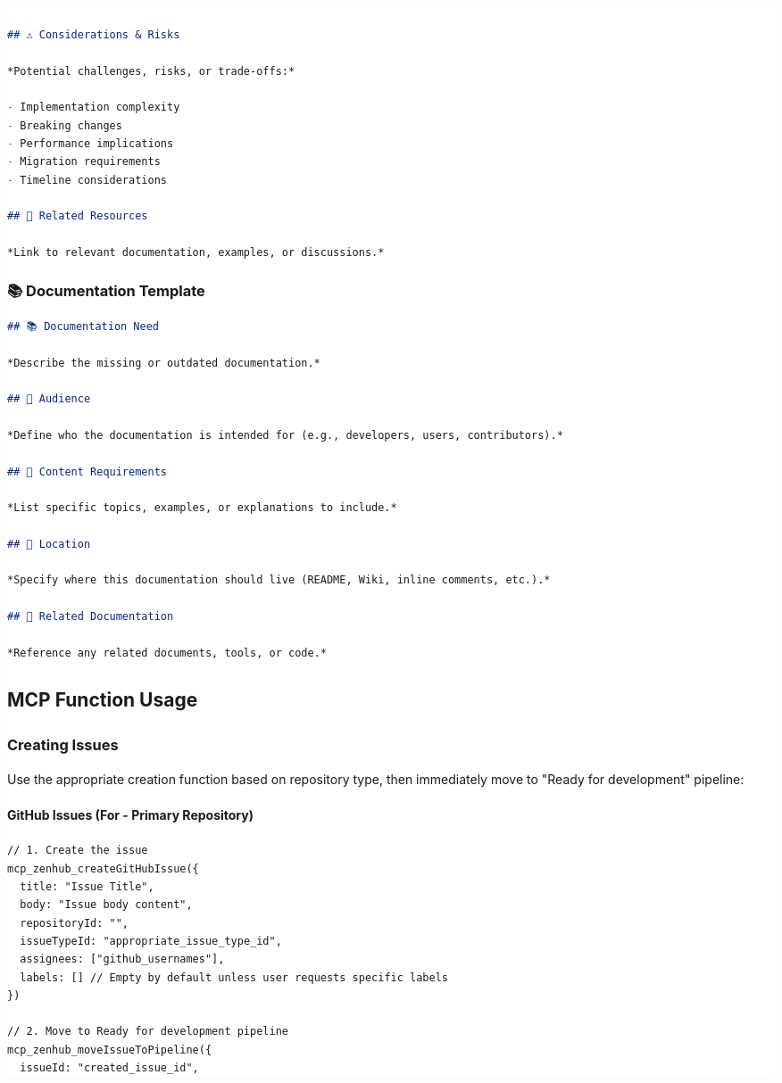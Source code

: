 ```markdown

## ⚠️ Considerations & Risks

*Potential challenges, risks, or trade-offs:*

- Implementation complexity
- Breaking changes
- Performance implications
- Migration requirements
- Timeline considerations

## 🔗 Related Resources

*Link to relevant documentation, examples, or discussions.*
```

### **📚 Documentation Template**

```markdown
## 📚 Documentation Need

*Describe the missing or outdated documentation.*

## 🎯 Audience

*Define who the documentation is intended for (e.g., developers, users, contributors).*

## 📝 Content Requirements

*List specific topics, examples, or explanations to include.*

## 📍 Location

*Specify where this documentation should live (README, Wiki, inline comments, etc.).*

## 🔗 Related Documentation

*Reference any related documents, tools, or code.*
```

## **MCP Function Usage**

### **Creating Issues**

Use the appropriate creation function based on repository type, then immediately move to "Ready for development" pipeline:

#### **GitHub Issues** (For <github-repo-name> - Primary Repository)
```
// 1. Create the issue
mcp_zenhub_createGitHubIssue({
  title: "Issue Title", 
  body: "Issue body content",
  repositoryId: "",
  issueTypeId: "appropriate_issue_type_id",
  assignees: ["github_usernames"],
  labels: [] // Empty by default unless user requests specific labels
})

// 2. Move to Ready for development pipeline
mcp_zenhub_moveIssueToPipeline({
  issueId: "created_issue_id",
```